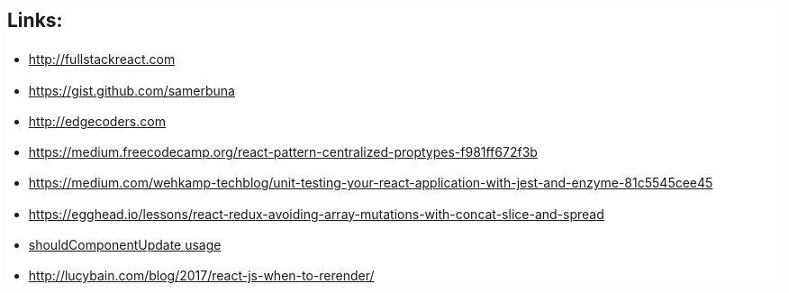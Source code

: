 ## Links:

- http://fullstackreact.com 

- https://gist.github.com/samerbuna

- http://edgecoders.com  

- https://medium.freecodecamp.org/react-pattern-centralized-proptypes-f981ff672f3b

- https://medium.com/wehkamp-techblog/unit-testing-your-react-application-with-jest-and-enzyme-81c5545cee45

- https://egghead.io/lessons/react-redux-avoiding-array-mutations-with-concat-slice-and-spread

- [shouldComponentUpdate usage](https://egghead.io/lessons/react-component-lifecycle-updating)

- http://lucybain.com/blog/2017/react-js-when-to-rerender/
